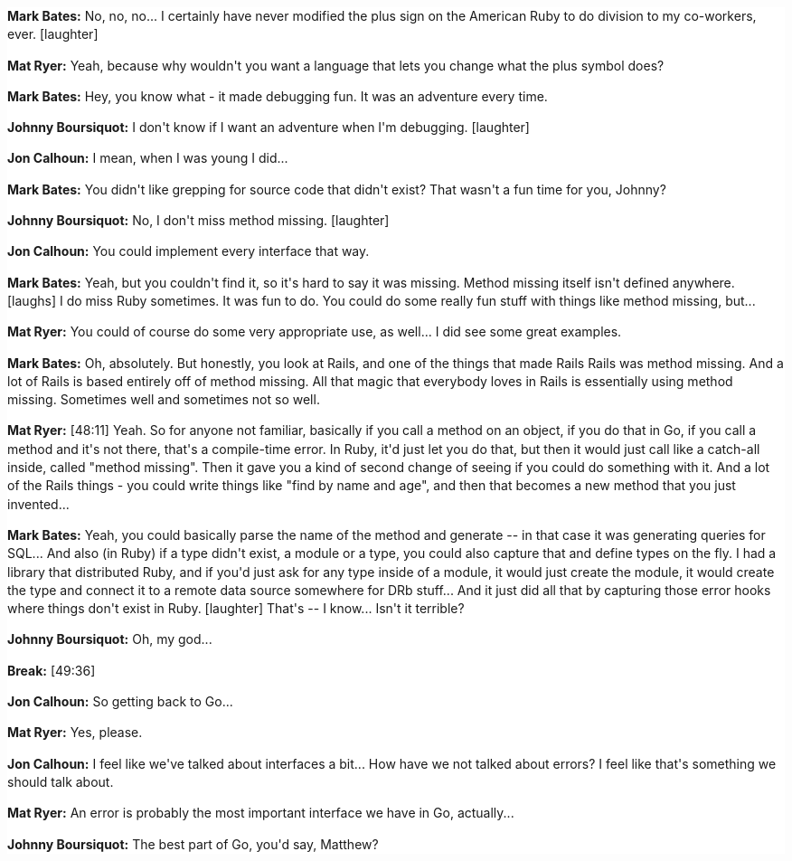 **Mark Bates:** No, no, no... I certainly have never modified the plus sign on the American Ruby to do division to my co-workers, ever. \[laughter\]

**Mat Ryer:** Yeah, because why wouldn't you want a language that lets you change what the plus symbol does?

**Mark Bates:** Hey, you know what - it made debugging fun. It was an adventure every time.

**Johnny Boursiquot:** I don't know if I want an adventure when I'm debugging. \[laughter\]

**Jon Calhoun:** I mean, when I was young I did...

**Mark Bates:** You didn't like grepping for source code that didn't exist? That wasn't a fun time for you, Johnny?

**Johnny Boursiquot:** No, I don't miss method missing. \[laughter\]

**Jon Calhoun:** You could implement every interface that way.

**Mark Bates:** Yeah, but you couldn't find it, so it's hard to say it was missing. Method missing itself isn't defined anywhere. \[laughs\] I do miss Ruby sometimes. It was fun to do. You could do some really fun stuff with things like method missing, but...

**Mat Ryer:** You could of course do some very appropriate use, as well... I did see some great examples.

**Mark Bates:** Oh, absolutely. But honestly, you look at Rails, and one of the things that made Rails Rails was method missing. And a lot of Rails is based entirely off of method missing. All that magic that everybody loves in Rails is essentially using method missing. Sometimes well and sometimes not so well.

**Mat Ryer:** \[48:11\] Yeah. So for anyone not familiar, basically if you call a method on an object, if you do that in Go, if you call a method and it's not there, that's a compile-time error. In Ruby, it'd just let you do that, but then it would just call like a catch-all inside, called "method missing". Then it gave you a kind of second change of seeing if you could do something with it. And a lot of the Rails things - you could write things like "find by name and age", and then that becomes a new method that you just invented...

**Mark Bates:** Yeah, you could basically parse the name of the method and generate -- in that case it was generating queries for SQL... And also (in Ruby) if a type didn't exist, a module or a type, you could also capture that and define types on the fly. I had a library that distributed Ruby, and if you'd just ask for any type inside of a module, it would just create the module, it would create the type and connect it to a remote data source somewhere for DRb stuff... And it just did all that by capturing those error hooks where things don't exist in Ruby. \[laughter\] That's -- I know... Isn't it terrible?

**Johnny Boursiquot:** Oh, my god...

**Break:** \[49:36\]

**Jon Calhoun:** So getting back to Go...

**Mat Ryer:** Yes, please.

**Jon Calhoun:** I feel like we've talked about interfaces a bit... How have we not talked about errors? I feel like that's something we should talk about.

**Mat Ryer:** An error is probably the most important interface we have in Go, actually...

**Johnny Boursiquot:** The best part of Go, you'd say, Matthew?

